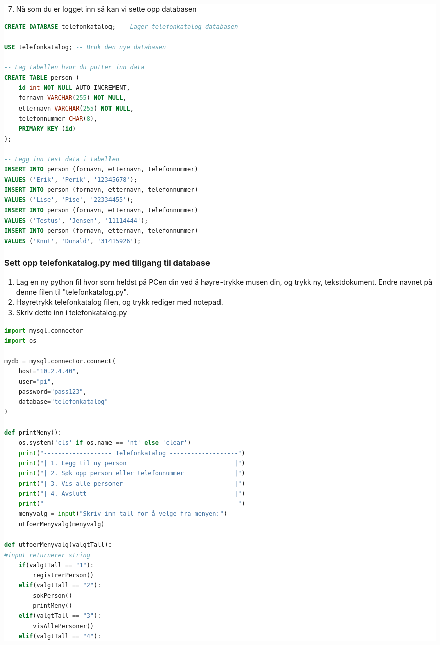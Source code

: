 7. Nå som du er logget inn så kan vi sette opp databasen
```sql
CREATE DATABASE telefonkatalog; -- Lager telefonkatalog databasen

USE telefonkatalog; -- Bruk den nye databasen

-- Lag tabellen hvor du putter inn data
CREATE TABLE person (
    id int NOT NULL AUTO_INCREMENT,
    fornavn VARCHAR(255) NOT NULL,
    etternavn VARCHAR(255) NOT NULL,
    telefonnummer CHAR(8),
    PRIMARY KEY (id)
);

-- Legg inn test data i tabellen
INSERT INTO person (fornavn, etternavn, telefonnummer)
VALUES ('Erik', 'Perik', '12345678');
INSERT INTO person (fornavn, etternavn, telefonnummer)
VALUES ('Lise', 'Pise', '22334455');
INSERT INTO person (fornavn, etternavn, telefonnummer)
VALUES ('Testus', 'Jensen', '11114444');
INSERT INTO person (fornavn, etternavn, telefonnummer)
VALUES ('Knut', 'Donald', '31415926');
```

### Sett opp telefonkatalog.py med tillgang til database

1. Lag en ny python fil hvor som heldst på PCen din ved å høyre-trykke musen din, og trykk ny, tekstdokument. Endre navnet på denne filen til "telefonkatalog.py".
2. Høyretrykk telefonkatalog filen, og trykk rediger med notepad.
3. Skriv dette inn i telefonkatalog.py
```python
import mysql.connector
import os

mydb = mysql.connector.connect(
    host="10.2.4.40",
    user="pi",
    password="pass123",
    database="telefonkatalog"
)

def printMeny():
    os.system('cls' if os.name == 'nt' else 'clear')
    print("------------------- Telefonkatalog -------------------")
    print("| 1. Legg til ny person                              |")
    print("| 2. Søk opp person eller telefonnummer              |")
    print("| 3. Vis alle personer                               |")
    print("| 4. Avslutt                                         |")
    print("------------------------------------------------------")
    menyvalg = input("Skriv inn tall for å velge fra menyen:")
    utfoerMenyvalg(menyvalg)

def utfoerMenyvalg(valgtTall):
#input returnerer string
    if(valgtTall == "1"):
        registrerPerson()
    elif(valgtTall == "2"):
        sokPerson()
        printMeny()
    elif(valgtTall == "3"):
        visAllePersoner()
    elif(valgtTall == "4"):
```